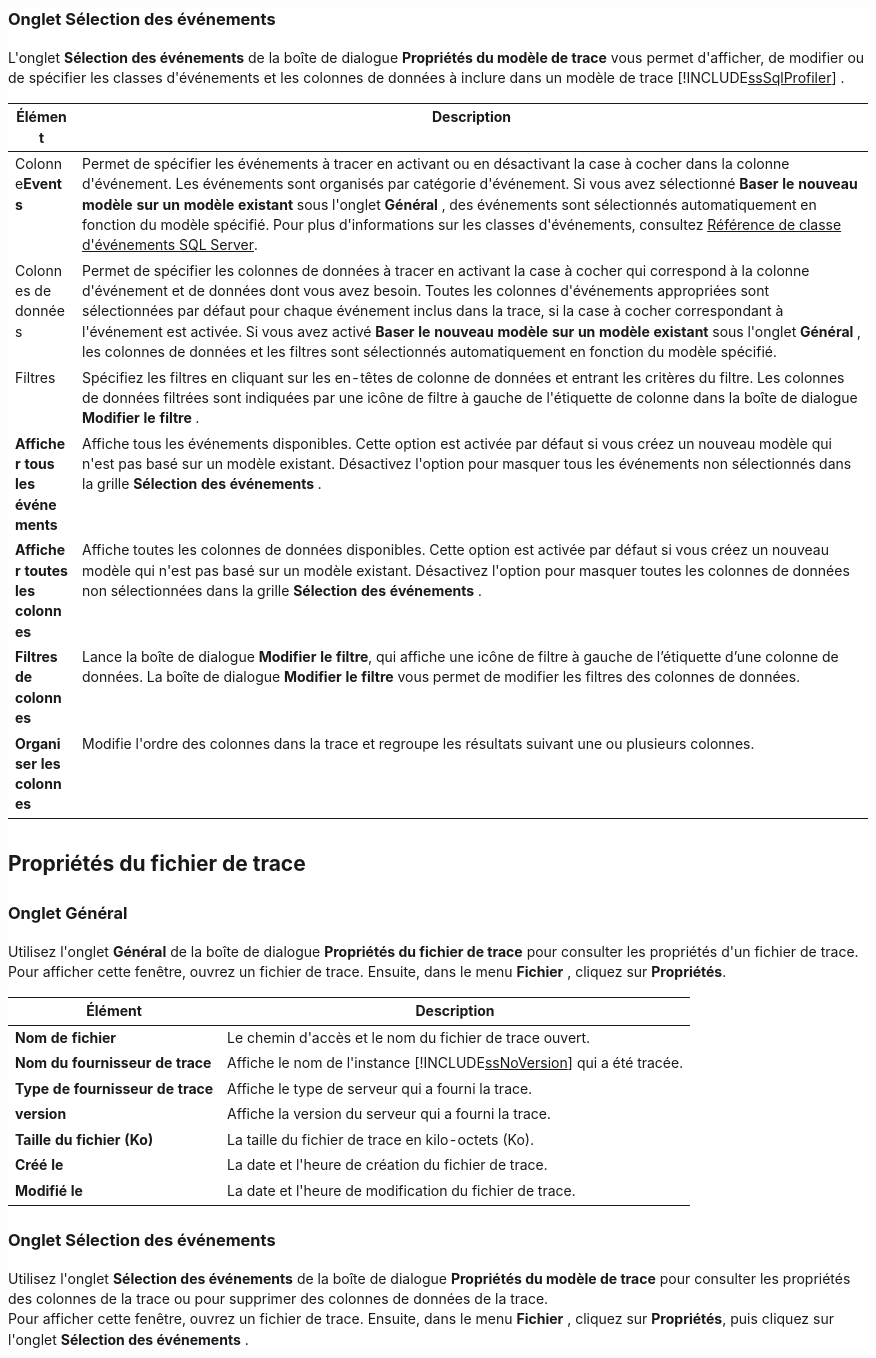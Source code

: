 ### <a name="events-selection-tab"></a>Onglet Sélection des événements
L'onglet **Sélection des événements** de la boîte de dialogue **Propriétés du modèle de trace** vous permet d'afficher, de modifier ou de spécifier les classes d'événements et les colonnes de données à inclure dans un modèle de trace [!INCLUDE[ssSqlProfiler](../../includes/sssqlprofiler-md.md)] .  

|Élément|Description
|---|---
|Colonne**Events**|Permet de spécifier les événements à tracer en activant ou en désactivant la case à cocher dans la colonne d'événement. Les événements sont organisés par catégorie d'événement. Si vous avez sélectionné **Baser le nouveau modèle sur un modèle existant** sous l'onglet **Général** , des événements sont sélectionnés automatiquement en fonction du modèle spécifié. Pour plus d'informations sur les classes d'événements, consultez [Référence de classe d'événements SQL Server](../../relational-databases/event-classes/sql-server-event-class-reference.md).  
|Colonnes de données|Permet de spécifier les colonnes de données à tracer en activant la case à cocher qui correspond à la colonne d'événement et de données dont vous avez besoin. Toutes les colonnes d'événements appropriées sont sélectionnées par défaut pour chaque événement inclus dans la trace, si la case à cocher correspondant à l'événement est activée. Si vous avez activé **Baser le nouveau modèle sur un modèle existant** sous l'onglet **Général** , les colonnes de données et les filtres sont sélectionnés automatiquement en fonction du modèle spécifié.  
|Filtres|Spécifiez les filtres en cliquant sur les en-têtes de colonne de données et entrant les critères du filtre. Les colonnes de données filtrées sont indiquées par une icône de filtre à gauche de l'étiquette de colonne dans la boîte de dialogue **Modifier le filtre** .  
|**Afficher tous les événements**|Affiche tous les événements disponibles. Cette option est activée par défaut si vous créez un nouveau modèle qui n'est pas basé sur un modèle existant. Désactivez l'option pour masquer tous les événements non sélectionnés dans la grille **Sélection des événements** .  
|**Afficher toutes les colonnes**|Affiche toutes les colonnes de données disponibles. Cette option est activée par défaut si vous créez un nouveau modèle qui n'est pas basé sur un modèle existant. Désactivez l'option pour masquer toutes les colonnes de données non sélectionnées dans la grille **Sélection des événements** .  
|**Filtres de colonnes**|Lance la boîte de dialogue **Modifier le filtre**, qui affiche une icône de filtre à gauche de l’étiquette d’une colonne de données. La boîte de dialogue **Modifier le filtre** vous permet de modifier les filtres des colonnes de données.  
|**Organiser les colonnes**|Modifie l'ordre des colonnes dans la trace et regroupe les résultats suivant une ou plusieurs colonnes. 

## <a name="trace-file-properties"></a>Propriétés du fichier de trace 
### <a name="general-tab"></a>Onglet Général
Utilisez l'onglet **Général** de la boîte de dialogue **Propriétés du fichier de trace** pour consulter les propriétés d'un fichier de trace.  
Pour afficher cette fenêtre, ouvrez un fichier de trace. Ensuite, dans le menu **Fichier** , cliquez sur **Propriétés**.  

|Élément|Description
|---|---
|**Nom de fichier**|Le chemin d'accès et le nom du fichier de trace ouvert.  
|**Nom du fournisseur de trace**|Affiche le nom de l'instance [!INCLUDE[ssNoVersion](../../includes/ssnoversion-md.md)] qui a été tracée.  
|**Type de fournisseur de trace**|Affiche le type de serveur qui a fourni la trace.  
|**version**|Affiche la version du serveur qui a fourni la trace.  
|**Taille du fichier (Ko)**|La taille du fichier de trace en kilo-octets (Ko).  
|**Créé le**|La date et l'heure de création du fichier de trace.  
|**Modifié le** |La date et l'heure de modification du fichier de trace.  

### <a name="events-selection-tab"></a>Onglet Sélection des événements
Utilisez l'onglet **Sélection des événements** de la boîte de dialogue **Propriétés du modèle de trace** pour consulter les propriétés des colonnes de la trace ou pour supprimer des colonnes de données de la trace.  
Pour afficher cette fenêtre, ouvrez un fichier de trace. Ensuite, dans le menu **Fichier** , cliquez sur **Propriétés**, puis cliquez sur l'onglet **Sélection des événements** .  
